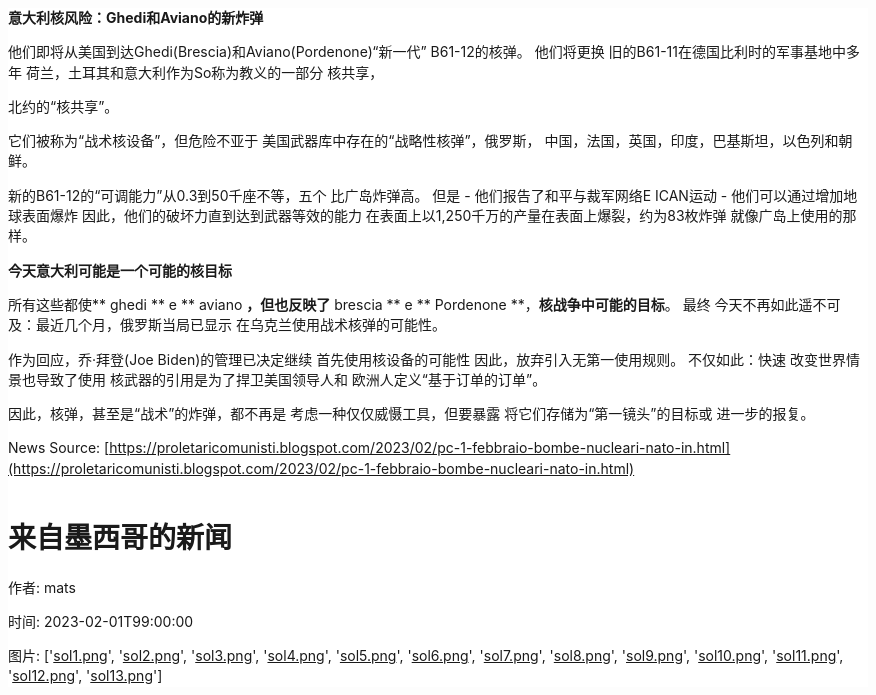  **意大利核风险：Ghedi和Aviano的新炸弹** 

 他们即将从美国到达Ghedi(Brescia)和Aviano(Pordenone)“新一代” B61-12的核弹。 他们将更换 
 旧的B61-11在德国比利时的军事基地中多年 
 荷兰，土耳其和意大利作为So称为教义的一部分 
 核共享， 

 北约的“核共享”。 

 它们被称为“战术核设备”，但危险不亚于 
 美国武器库中存在的“战略性核弹”，俄罗斯， 
 中国，法国，英国，印度，巴基斯坦，以色列和朝鲜。 

 新的B61-12的“可调能力”从0.3到50千座不等，五个 
 比广岛炸弹高。 但是 - 他们报告了和平与裁军网络E 
 ICAN运动 - 他们可以通过增加地球表面爆炸 
 因此，他们的破坏力直到达到武器等效的能力 
 在表面上以1,250千万的产量在表面上爆裂，约为83枚炸弹 
 就像广岛上使用的那样。 

  **今天意大利可能是一个可能的核目标** 

 所有这些都使** ghedi ** e ** aviano **，但也反映了** brescia ** e 
 ** Pordenone **，**核战争中可能的目标**。 最终 
 今天不再如此遥不可及：最近几个月，俄罗斯当局已显示 
 在乌克兰使用战术核弹的可能性。 

 作为回应，乔·拜登(Joe Biden)的管理已决定继续 
 首先使用核设备的可能性 
 因此，放弃引入无第一使用规则。 不仅如此：快速 
 改变世界情景也导致了使用 
 核武器的引用是为了捍卫美国领导人和 
 欧洲人定义“基于订单的订单”。 

 因此，核弹，甚至是“战术”的炸弹，都不再是 
 考虑一种仅仅威慑工具，但要暴露 
 将它们存储为“第一镜头”的目标或 
 进一步的报复。

News Source: [https://proletaricomunisti.blogspot.com/2023/02/pc-1-febbraio-bombe-nucleari-nato-in.html](https://proletaricomunisti.blogspot.com/2023/02/pc-1-febbraio-bombe-nucleari-nato-in.html)



# 来自墨西哥的新闻

作者: mats

时间: 2023-02-01T99:00:00

图片: ['[sol1.png](https://punalippu.noblogs.org/files/2023/02/sol1.png)', '[sol2.png](https://punalippu.noblogs.org/files/2023/02/sol2.png)', '[sol3.png](https://punalippu.noblogs.org/files/2023/02/sol3.png)', '[sol4.png](https://punalippu.noblogs.org/files/2023/02/sol4.png)', '[sol5.png](https://punalippu.noblogs.org/files/2023/02/sol5.png)', '[sol6.png](https://punalippu.noblogs.org/files/2023/02/sol6.png)', '[sol7.png](https://punalippu.noblogs.org/files/2023/02/sol7.png)', '[sol8.png](https://punalippu.noblogs.org/files/2023/02/sol8.png)', '[sol9.png](https://punalippu.noblogs.org/files/2023/02/sol9.png)', '[sol10.png](https://punalippu.noblogs.org/files/2023/02/sol10.png)', '[sol11.png](https://punalippu.noblogs.org/files/2023/02/sol11.png)', '[sol12.png](https://punalippu.noblogs.org/files/2023/02/sol12.png)', '[sol13.png](https://punalippu.noblogs.org/files/2023/02/sol13.png)']
